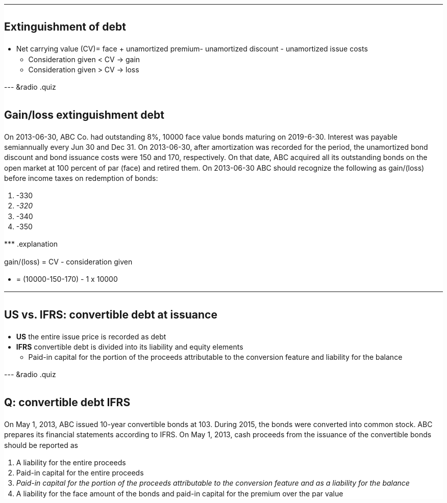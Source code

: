 
---


## Extinguishment of debt

* Net carrying value (CV)= face + unamortized premium- unamortized discount - unamortized issue costs
  * Consideration given $\lt$ CV $\rightarrow$ gain
  * Consideration given $\gt$ CV $\rightarrow$ loss
  

--- &radio .quiz



## Gain/loss extinguishment debt


On 2013-06-30, ABC Co. had outstanding 8%,   10000 face value bonds maturing on 2019-6-30. Interest was payable semiannually every Jun 30 and Dec 31. On 2013-06-30, after amortization was recorded for the period, the unamortized bond discount and bond issuance costs were 150 and 170, respectively. On that date, ABC acquired all its outstanding bonds on the open market at 100 percent of par (face) and retired them. On 2013-06-30 ABC should recognize the following as gain/(loss) before income taxes on redemption of bonds:

1.  -330
4.  _-320_
2.  -340
3.  -350


*** .explanation

gain/(loss) = CV - consideration given 
- = (10000-150-170) - 1 x  10000

--- 


## US vs. IFRS: convertible debt at issuance

*  **US** the entire issue price is recorded as debt
*  **IFRS** convertible debt is divided into its liability and equity elements
   *  Paid-in capital for the portion of the proceeds attributable to the conversion feature and liability for the balance


--- &radio .quiz

## Q: convertible debt IFRS

On May 1, 2013, ABC issued 10-year convertible bonds at 103. During 2015, the bonds were converted into common stock. ABC prepares its financial statements according to IFRS. On May 1, 2013, cash proceeds from the issuance of the convertible bonds should be reported as

1. A liability for the entire proceeds
2.  Paid-in capital for the entire proceeds
3. _Paid-in capital for the portion of the proceeds attributable to the conversion feature and as a liability for the balance_
4.  A liability for the face amount of the bonds and paid-in capital for the premium over the par value

